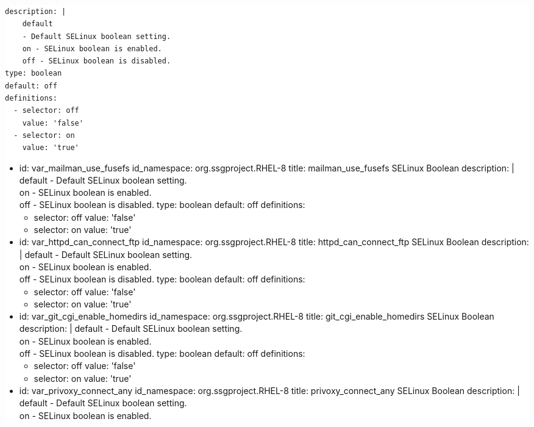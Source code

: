     description: |
        default
        - Default SELinux boolean setting.  
        on - SELinux boolean is enabled.  
        off - SELinux boolean is disabled.
    type: boolean
    default: off
    definitions:
      - selector: off
        value: 'false'
      - selector: on
        value: 'true'
  - id: var_mailman_use_fusefs
    id_namespace: org.ssgproject.RHEL-8
    title: mailman\_use\_fusefs SELinux Boolean
    description: |
        default
        - Default SELinux boolean setting.  
        on - SELinux boolean is enabled.  
        off - SELinux boolean is disabled.
    type: boolean
    default: off
    definitions:
      - selector: off
        value: 'false'
      - selector: on
        value: 'true'
  - id: var_httpd_can_connect_ftp
    id_namespace: org.ssgproject.RHEL-8
    title: httpd\_can\_connect\_ftp SELinux Boolean
    description: |
        default
        - Default SELinux boolean setting.  
        on - SELinux boolean is enabled.  
        off - SELinux boolean is disabled.
    type: boolean
    default: off
    definitions:
      - selector: off
        value: 'false'
      - selector: on
        value: 'true'
  - id: var_git_cgi_enable_homedirs
    id_namespace: org.ssgproject.RHEL-8
    title: git\_cgi\_enable\_homedirs SELinux Boolean
    description: |
        default
        - Default SELinux boolean setting.  
        on - SELinux boolean is enabled.  
        off - SELinux boolean is disabled.
    type: boolean
    default: off
    definitions:
      - selector: off
        value: 'false'
      - selector: on
        value: 'true'
  - id: var_privoxy_connect_any
    id_namespace: org.ssgproject.RHEL-8
    title: privoxy\_connect\_any SELinux Boolean
    description: |
        default
        - Default SELinux boolean setting.  
        on - SELinux boolean is enabled.  